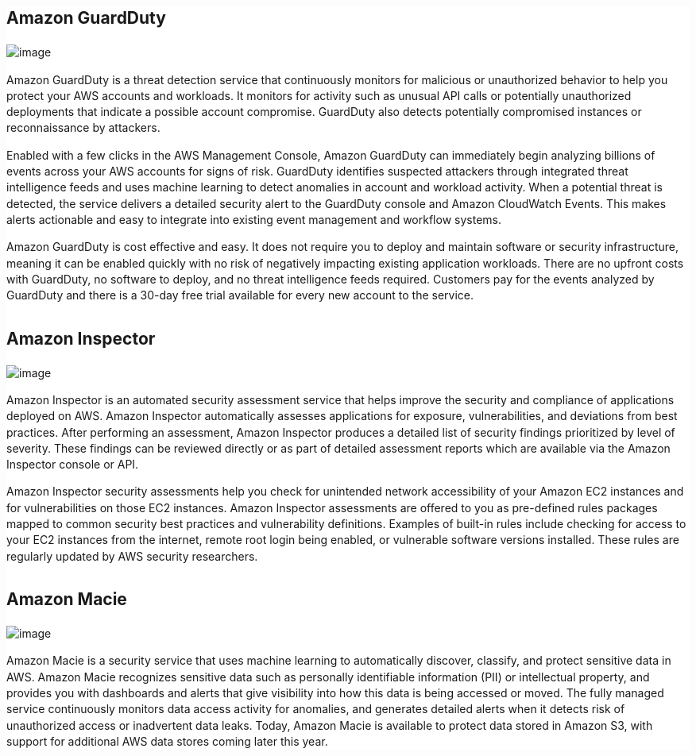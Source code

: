 ## Amazon GuardDuty

![image](https://cdn.hashnode.com/res/hashnode/image/upload/v1657367258659/jZXNsj-w7.png)
 
Amazon GuardDuty is a threat detection service that continuously monitors for malicious or unauthorized behavior to help you protect your AWS accounts and workloads. It monitors for activity such as unusual API calls or potentially unauthorized deployments that indicate a possible account compromise. GuardDuty also detects potentially compromised instances or reconnaissance by attackers.

Enabled with a few clicks in the AWS Management Console, Amazon GuardDuty can immediately begin analyzing billions of events across your AWS accounts for signs of risk. GuardDuty identifies suspected attackers through integrated threat intelligence feeds and uses machine learning to detect anomalies in account and workload activity. When a potential threat is detected, the service delivers a detailed security alert to the GuardDuty console and Amazon CloudWatch Events. This makes alerts actionable and easy to integrate into existing event management and workflow systems.

Amazon GuardDuty is cost effective and easy. It does not require you to deploy and maintain software or security infrastructure, meaning it can be enabled quickly with no risk of negatively impacting existing application workloads. There are no upfront costs with GuardDuty, no software to deploy, and no threat intelligence feeds required. Customers pay for the events analyzed by GuardDuty and there is a 30-day free trial available for every new account to the service.

## Amazon Inspector

![image](https://cdn.hashnode.com/res/hashnode/image/upload/v1657367260194/lyhHxpRIi.png)
 
Amazon Inspector is an automated security assessment service that helps improve the security and compliance of applications deployed on AWS. Amazon Inspector automatically assesses applications for exposure, vulnerabilities, and deviations from best practices. After performing an assessment, Amazon Inspector produces a detailed list of security findings prioritized by level of severity. These findings can be reviewed directly or as part of detailed assessment reports which are available via the Amazon Inspector console or API.

Amazon Inspector security assessments help you check for unintended network accessibility of your Amazon EC2 instances and for vulnerabilities on those EC2 instances. Amazon Inspector assessments are offered to you as pre-defined rules packages mapped to common security best practices and vulnerability definitions. Examples of built-in rules include checking for access to your EC2 instances from the internet, remote root login being enabled, or vulnerable software versions installed. These rules are regularly updated by AWS security researchers.

## Amazon Macie

![image](https://cdn.hashnode.com/res/hashnode/image/upload/v1657367261460/OnH0doSum.png)
 
Amazon Macie is a security service that uses machine learning to automatically discover, classify, and protect sensitive data in AWS. Amazon Macie recognizes sensitive data such as personally identifiable information (PII) or intellectual property, and provides you with dashboards and alerts that give visibility into how this data is being accessed or moved. The fully managed service continuously monitors data access activity for anomalies, and generates detailed alerts when it detects risk of unauthorized access or inadvertent data leaks. Today, Amazon Macie is available to protect data stored in Amazon S3, with support for additional AWS data stores coming later this year.
